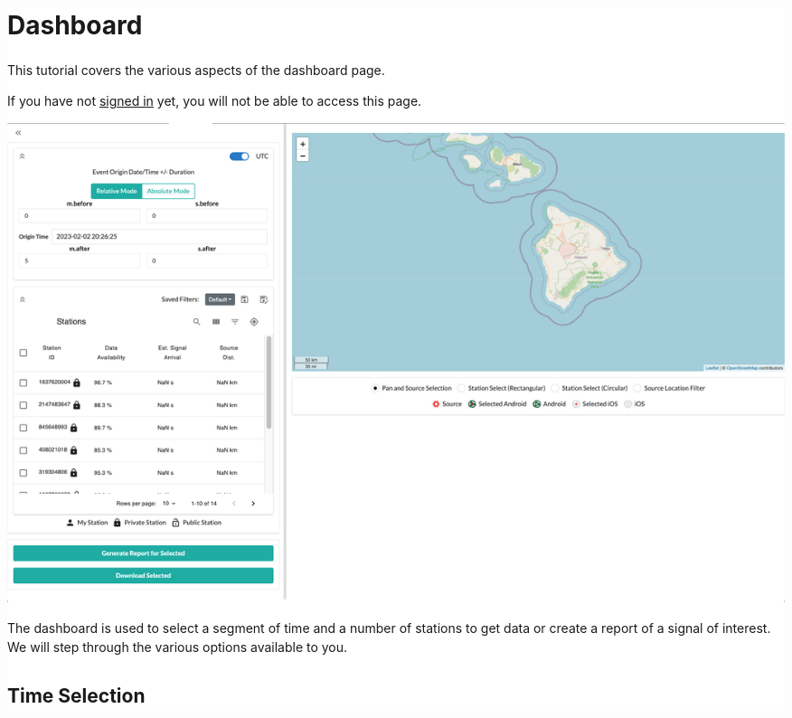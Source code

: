 # Dashboard

This tutorial covers the various aspects of the dashboard page.

If you have not [signed in](01_account.md#log-into-your-account) yet, you will not be able to access this page.

![](../img/dashboard.png)

The dashboard is used to select a segment of time and a number of stations to get data or create a report of a signal 
of interest.  We will step through the various options available to you.

## Time Selection
